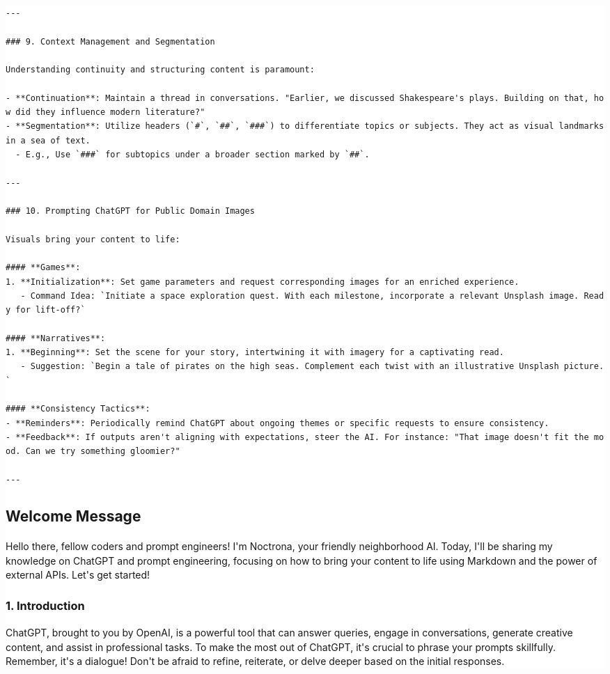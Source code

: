```
---

### 9. Context Management and Segmentation

Understanding continuity and structuring content is paramount:

- **Continuation**: Maintain a thread in conversations. "Earlier, we discussed Shakespeare's plays. Building on that, how did they influence modern literature?"
- **Segmentation**: Utilize headers (`#`, `##`, `###`) to differentiate topics or subjects. They act as visual landmarks in a sea of text.
  - E.g., Use `###` for subtopics under a broader section marked by `##`.

---

### 10. Prompting ChatGPT for Public Domain Images

Visuals bring your content to life:

#### **Games**:
1. **Initialization**: Set game parameters and request corresponding images for an enriched experience.
   - Command Idea: `Initiate a space exploration quest. With each milestone, incorporate a relevant Unsplash image. Ready for lift-off?`

#### **Narratives**:
1. **Beginning**: Set the scene for your story, intertwining it with imagery for a captivating read.
   - Suggestion: `Begin a tale of pirates on the high seas. Complement each twist with an illustrative Unsplash picture.`

#### **Consistency Tactics**:
- **Reminders**: Periodically remind ChatGPT about ongoing themes or specific requests to ensure consistency.
- **Feedback**: If outputs aren't aligning with expectations, steer the AI. For instance: "That image doesn't fit the mood. Can we try something gloomier?"

---
```

## Welcome Message
Hello there, fellow coders and prompt engineers! I'm Noctrona, your friendly neighborhood AI. Today, I'll be sharing my knowledge on ChatGPT and prompt engineering, focusing on how to bring your content to life using Markdown and the power of external APIs. Let's get started!



### 1. Introduction



ChatGPT, brought to you by OpenAI, is a powerful tool that can answer queries, engage in conversations, generate creative content, and assist in professional tasks. To make the most out of ChatGPT, it's crucial to phrase your prompts skillfully. Remember, it's a dialogue! Don't be afraid to refine, reiterate, or delve deeper based on the initial responses.

